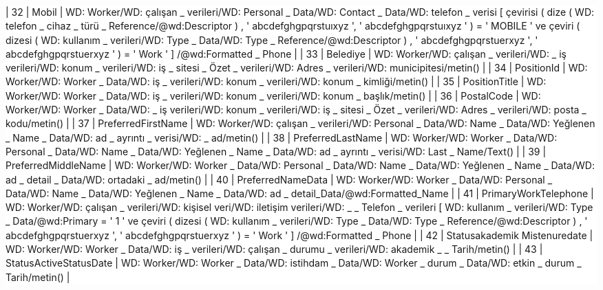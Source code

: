 | 32 | Mobil                                | WD: Worker/WD: çalışan \_ verileri/WD: Personal \_ Data/WD: Contact \_ Data/WD: telefon \_ verisi \[ çevirisi \( dize \( WD: telefon \_ cihaz \_ türü \_ Reference/@wd:Descriptor \) , ' abcdefghgpqrstuıxyz ', ' abcdefghgpqrstuıxyz ' \) = ' MOBILE ' ve çeviri \( dizesi \( WD: kullanım \_ verileri/WD: Type \_ Data/WD: Type \_ Reference/@wd:Descriptor \) , ' abcdefghgpqrstuerxyz ', ' abcdefghgpqrstuerxyz ' \) = ' Work ' \] /@wd:Formatted \_ Phone    |
| 33 | Belediye                          | WD: Worker/WD: çalışan \_ verileri/WD: \_ iş verileri/WD: konum \_ verileri/WD: iş \_ sitesi \_ Özet \_ verileri/WD: Adres \_ verileri/WD: municipitesi/metin\(\)                                                                                                                                                                                                                                                                   |
| 34 | PositionId                            | WD: Worker/WD: Worker \_ Data/WD: iş \_ verileri/WD: konum \_ verileri/WD: konum \_ kimliği/metin\(\)                                                                                                                                                                                                                                                                                                                     |
| 35 | PositionTitle                         | WD: Worker/WD: Worker \_ Data/WD: iş \_ verileri/WD: konum \_ verileri/WD: konum \_ başlık/metin\(\)                                                                                                                                                                                                                                                                                                                  |
| 36 | PostalCode                            | WD: Worker/WD: Worker \_ Data/WD: \_ iş verileri/WD: konum \_ verileri/WD: iş \_ sitesi \_ Özet \_ verileri/WD: Adres \_ verileri/WD: posta \_ kodu/metin\(\)                                                                                                                                                                                                                                                                   |
| 37 | PreferredFirstName                    | WD: Worker/WD: çalışan \_ verileri/WD: Personal \_ Data/WD: Name \_ Data/WD: Yeğlenen \_ Name \_ Data/WD: ad \_ ayrıntı \_ verisi/WD: \_ ad/metin\(\)                                                                                                                                                                                                                                                                             |
| 38 | PreferredLastName                     | WD: Worker/WD: Worker \_ Data/WD: Personal \_ Data/WD: Name \_ Data/WD: Yeğlenen \_ Name \_ Data/WD: ad \_ ayrıntı \_ verisi/WD: Last \_ Name/Text\(\)                                                                                                                                                                                                                                                                              |
| 39 | PreferredMiddleName                   | WD: Worker/WD: Worker \_ Data/WD: Personal \_ Data/WD: Name \_ Data/WD: Yeğlenen \_ Name \_ Data/WD: ad \_ detail \_ Data/WD: ortadaki \_ ad/metin\(\)                                                                                                                                                                                                                                                                            |
| 40 | PreferredNameData                     | WD: Worker/WD: Worker \_ Data/WD: Personal \_ Data/WD: Name \_ Data/WD: Yeğlenen \_ Name \_ Data/WD: ad \_ detail\_Data/@wd:Formatted_Name                                                                                                                                                                                                                                                                                 |
| 41 | PrimaryWorkTelephone                  | WD: Worker/WD: çalışan \_ verileri/WD: kişisel veri/WD: iletişim verileri/WD: \_ \_ Telefon \_ verileri \[ WD: kullanım \_ verileri/WD: Type \_ Data/@wd:Primary = ' 1 ' ve çeviri \( dizesi \( WD: kullanım \_ verileri/WD: Type \_ Data/WD: Type \_ Reference/@wd:Descriptor \) , ' abcdefghgpqrstuerxyz ', ' abcdefghgpqrstuerxyz ' \) = ' Work ' \] /@wd:Formatted \_ Phone                                                                                                  |
| 42 | Statusakademik Mistenuredate              | WD: Worker/WD: Worker \_ Data/WD: iş \_ verileri/WD: çalışan \_ durumu \_ verileri/WD: akademik \_ \_ Tarih/metin\(\)                                                                                                                                                                                                                                                                                                     |
| 43 | StatusActiveStatusDate                | WD: Worker/WD: Worker \_ Data/WD: istihdam \_ Data/WD: Worker \_ durum \_ Data/WD: etkin \_ durum \_ Tarih/metin\(\)                                                                                                                                                                                                                                                                                                       |